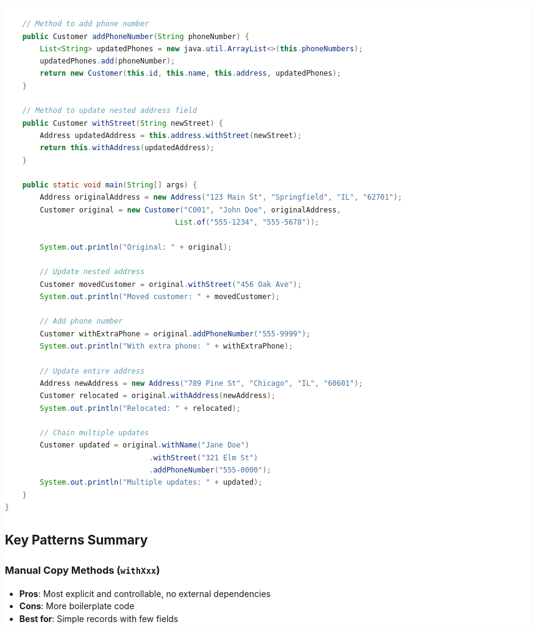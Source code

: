 ```java
    
    // Method to add phone number
    public Customer addPhoneNumber(String phoneNumber) {
        List<String> updatedPhones = new java.util.ArrayList<>(this.phoneNumbers);
        updatedPhones.add(phoneNumber);
        return new Customer(this.id, this.name, this.address, updatedPhones);
    }
    
    // Method to update nested address field
    public Customer withStreet(String newStreet) {
        Address updatedAddress = this.address.withStreet(newStreet);
        return this.withAddress(updatedAddress);
    }
    
    public static void main(String[] args) {
        Address originalAddress = new Address("123 Main St", "Springfield", "IL", "62701");
        Customer original = new Customer("C001", "John Doe", originalAddress, 
                                       List.of("555-1234", "555-5678"));
        
        System.out.println("Original: " + original);
        
        // Update nested address
        Customer movedCustomer = original.withStreet("456 Oak Ave");
        System.out.println("Moved customer: " + movedCustomer);
        
        // Add phone number
        Customer withExtraPhone = original.addPhoneNumber("555-9999");
        System.out.println("With extra phone: " + withExtraPhone);
        
        // Update entire address
        Address newAddress = new Address("789 Pine St", "Chicago", "IL", "60601");
        Customer relocated = original.withAddress(newAddress);
        System.out.println("Relocated: " + relocated);
        
        // Chain multiple updates
        Customer updated = original.withName("Jane Doe")
                                 .withStreet("321 Elm St")
                                 .addPhoneNumber("555-0000");
        System.out.println("Multiple updates: " + updated);
    }
}
```

## Key Patterns Summary

### Manual Copy Methods (`withXxx`)
- **Pros**: Most explicit and controllable, no external dependencies
- **Cons**: More boilerplate code
- **Best for**: Simple records with few fields
